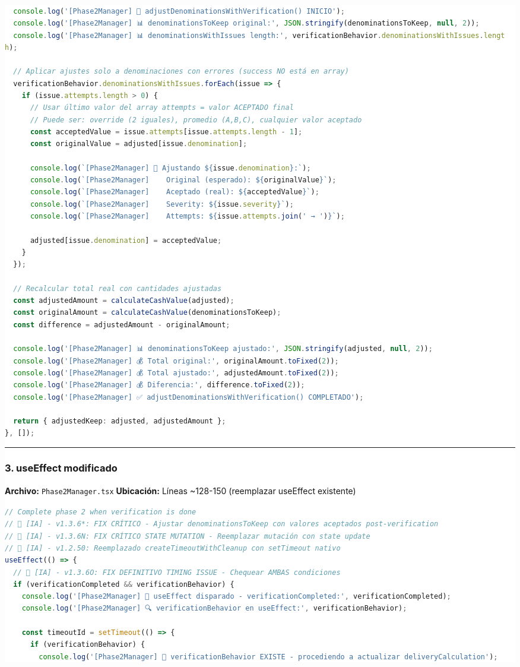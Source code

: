 ```typescript
  console.log('[Phase2Manager] 🔧 adjustDenominationsWithVerification() INICIO');
  console.log('[Phase2Manager] 📊 denominationsToKeep original:', JSON.stringify(denominationsToKeep, null, 2));
  console.log('[Phase2Manager] 📊 denominationsWithIssues length:', verificationBehavior.denominationsWithIssues.length);

  // Aplicar ajustes solo a denominaciones con errores (success NO está en array)
  verificationBehavior.denominationsWithIssues.forEach(issue => {
    if (issue.attempts.length > 0) {
      // Usar último valor del array attempts = valor ACEPTADO final
      // Puede ser: override (2 iguales), promedio (A,B,C), cualquier valor aceptado
      const acceptedValue = issue.attempts[issue.attempts.length - 1];
      const originalValue = adjusted[issue.denomination];

      console.log(`[Phase2Manager] 🔧 Ajustando ${issue.denomination}:`);
      console.log(`[Phase2Manager]    Original (esperado): ${originalValue}`);
      console.log(`[Phase2Manager]    Aceptado (real): ${acceptedValue}`);
      console.log(`[Phase2Manager]    Severity: ${issue.severity}`);
      console.log(`[Phase2Manager]    Attempts: ${issue.attempts.join(' → ')}`);

      adjusted[issue.denomination] = acceptedValue;
    }
  });

  // Recalcular total real con cantidades ajustadas
  const adjustedAmount = calculateCashValue(adjusted);
  const originalAmount = calculateCashValue(denominationsToKeep);
  const difference = adjustedAmount - originalAmount;

  console.log('[Phase2Manager] 📊 denominationsToKeep ajustado:', JSON.stringify(adjusted, null, 2));
  console.log('[Phase2Manager] 💰 Total original:', originalAmount.toFixed(2));
  console.log('[Phase2Manager] 💰 Total ajustado:', adjustedAmount.toFixed(2));
  console.log('[Phase2Manager] 💰 Diferencia:', difference.toFixed(2));
  console.log('[Phase2Manager] ✅ adjustDenominationsWithVerification() COMPLETADO');

  return { adjustedKeep: adjusted, adjustedAmount };
}, []);
```

---

### 3. useEffect modificado

**Archivo:** `Phase2Manager.tsx`
**Ubicación:** Líneas ~128-150 (reemplazar useEffect existente)

```typescript
// Complete phase 2 when verification is done
// 🤖 [IA] - v1.3.6*: FIX CRÍTICO - Ajustar denominationsToKeep con valores aceptados post-verification
// 🤖 [IA] - v1.3.6N: FIX CRÍTICO STATE MUTATION - Reemplazar mutación con state update
// 🤖 [IA] - v1.2.50: Reemplazado createTimeoutWithCleanup con setTimeout nativo
useEffect(() => {
  // 🤖 [IA] - v1.3.6O: FIX DEFINITIVO TIMING ISSUE - Chequear AMBAS condiciones
  if (verificationCompleted && verificationBehavior) {
    console.log('[Phase2Manager] 🔄 useEffect disparado - verificationCompleted:', verificationCompleted);
    console.log('[Phase2Manager] 🔍 verificationBehavior en useEffect:', verificationBehavior);

    const timeoutId = setTimeout(() => {
      if (verificationBehavior) {
        console.log('[Phase2Manager] 🎯 verificationBehavior EXISTE - procediendo a actualizar deliveryCalculation');
```